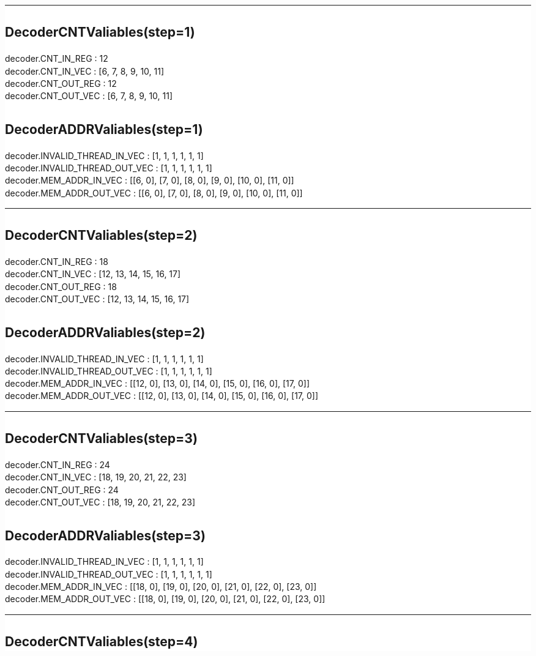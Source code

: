 ***

## DecoderCNTValiables(step=1)  

decoder.CNT_IN_REG : 12  
decoder.CNT_IN_VEC : [6, 7, 8, 9, 10, 11]  
decoder.CNT_OUT_REG : 12  
decoder.CNT_OUT_VEC : [6, 7, 8, 9, 10, 11]  

## DecoderADDRValiables(step=1)  

decoder.INVALID_THREAD_IN_VEC : [1, 1, 1, 1, 1, 1]  
decoder.INVALID_THREAD_OUT_VEC : [1, 1, 1, 1, 1, 1]  
decoder.MEM_ADDR_IN_VEC : [[6, 0], [7, 0], [8, 0], [9, 0], [10, 0], [11, 0]]  
decoder.MEM_ADDR_OUT_VEC : [[6, 0], [7, 0], [8, 0], [9, 0], [10, 0], [11, 0]]  

***

## DecoderCNTValiables(step=2)  

decoder.CNT_IN_REG : 18  
decoder.CNT_IN_VEC : [12, 13, 14, 15, 16, 17]  
decoder.CNT_OUT_REG : 18  
decoder.CNT_OUT_VEC : [12, 13, 14, 15, 16, 17]  

## DecoderADDRValiables(step=2)  

decoder.INVALID_THREAD_IN_VEC : [1, 1, 1, 1, 1, 1]  
decoder.INVALID_THREAD_OUT_VEC : [1, 1, 1, 1, 1, 1]  
decoder.MEM_ADDR_IN_VEC : [[12, 0], [13, 0], [14, 0], [15, 0], [16, 0], [17, 0]]  
decoder.MEM_ADDR_OUT_VEC : [[12, 0], [13, 0], [14, 0], [15, 0], [16, 0], [17, 0]]  

***

## DecoderCNTValiables(step=3)  

decoder.CNT_IN_REG : 24  
decoder.CNT_IN_VEC : [18, 19, 20, 21, 22, 23]  
decoder.CNT_OUT_REG : 24  
decoder.CNT_OUT_VEC : [18, 19, 20, 21, 22, 23]  

## DecoderADDRValiables(step=3)  

decoder.INVALID_THREAD_IN_VEC : [1, 1, 1, 1, 1, 1]  
decoder.INVALID_THREAD_OUT_VEC : [1, 1, 1, 1, 1, 1]  
decoder.MEM_ADDR_IN_VEC : [[18, 0], [19, 0], [20, 0], [21, 0], [22, 0], [23, 0]]  
decoder.MEM_ADDR_OUT_VEC : [[18, 0], [19, 0], [20, 0], [21, 0], [22, 0], [23, 0]]  

***

## DecoderCNTValiables(step=4)  
